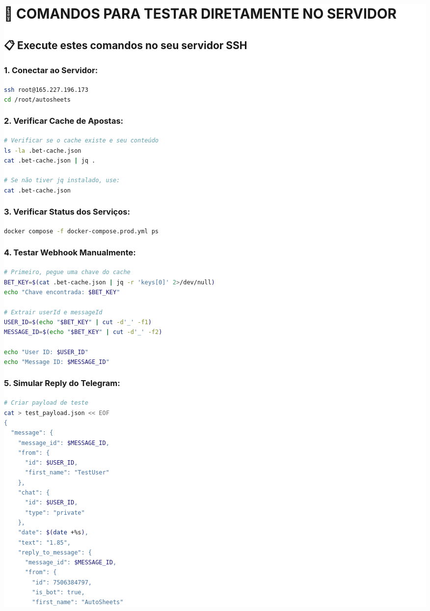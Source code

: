# 🎯 COMANDOS PARA TESTAR DIRETAMENTE NO SERVIDOR

## 📋 Execute estes comandos no seu servidor SSH

### 1. **Conectar ao Servidor:**
```bash
ssh root@165.227.196.173
cd /root/autosheets
```

### 2. **Verificar Cache de Apostas:**
```bash
# Verificar se o cache existe e seu conteúdo
ls -la .bet-cache.json
cat .bet-cache.json | jq .

# Se não tiver jq instalado, use:
cat .bet-cache.json
```

### 3. **Verificar Status dos Serviços:**
```bash
docker compose -f docker-compose.prod.yml ps
```

### 4. **Testar Webhook Manualmente:**
```bash
# Primeiro, pegue uma chave do cache
BET_KEY=$(cat .bet-cache.json | jq -r 'keys[0]' 2>/dev/null)
echo "Chave encontrada: $BET_KEY"

# Extrair userId e messageId
USER_ID=$(echo "$BET_KEY" | cut -d'_' -f1)
MESSAGE_ID=$(echo "$BET_KEY" | cut -d'_' -f2)

echo "User ID: $USER_ID"
echo "Message ID: $MESSAGE_ID"
```

### 5. **Simular Reply do Telegram:**
```bash
# Criar payload de teste
cat > test_payload.json << EOF
{
  "message": {
    "message_id": $MESSAGE_ID,
    "from": {
      "id": $USER_ID,
      "first_name": "TestUser"
    },
    "chat": {
      "id": $USER_ID,
      "type": "private"
    },
    "date": $(date +%s),
    "text": "1.85",
    "reply_to_message": {
      "message_id": $MESSAGE_ID,
      "from": {
        "id": 7506384797,
        "is_bot": true,
        "first_name": "AutoSheets"
```